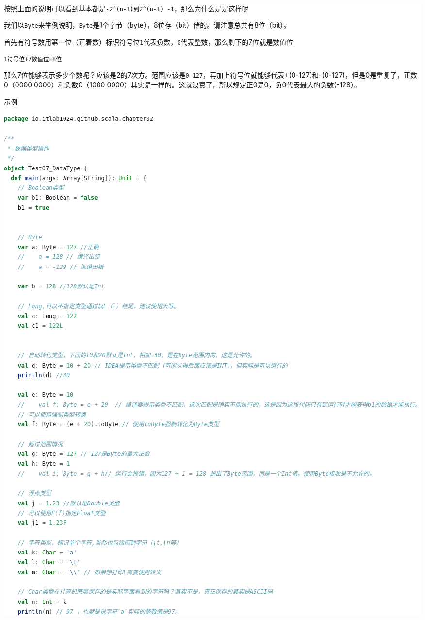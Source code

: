

按照上面的说明可以看到基本都是`-2^(n-1)到2^(n-1) -1`，那么为什么是是这样呢

我们以`Byte`来举例说明，`Byte`是1个字节（byte），8位存（bit）储的。请注意总共有8位（bit）。

首先有符号数用第一位（正着数）标识符号位`1`代表负数，`0`代表整数，那么剩下的7位就是数值位

`1符号位+7数值位=8位`

那么7位能够表示多少个数呢？应该是2的7次方。范围应该是`0-127`，再加上符号位就能够代表+(0-127)和-(0-127)，但是0是重复了，正数0（0000 0000）和负数0（1000 0000）其实是一样的。这就浪费了，所以规定正0是0，负0代表最大的负数(-128）。

示例

```scala
package io.itlab1024.github.scala.chapter02

/**
 * 数据类型操作
 */
object Test07_DataType {
  def main(args: Array[String]): Unit = {
    // Boolean类型
    var b1: Boolean = false
    b1 = true


    // Byte
    var a: Byte = 127 //正确
    //    a = 128 // 编译出错
    //    a = -129 // 编译出错

    var b = 128 //128默认是Int

    // Long,可以不指定类型通过以L（l）结尾，建议使用大写。
    val c: Long = 122
    val c1 = 122L


    // 自动转化类型，下面的10和20默认是Int，相加=30，是在Byte范围内的，这是允许的。
    val d: Byte = 10 + 20 // IDEA提示类型不匹配（可能觉得后面应该是INT），但实际是可以运行的
    println(d) //30

    val e: Byte = 10
    //    val f: Byte = e + 20  // 编译器提示类型不匹配，这次匹配是确实不能执行的，这是因为这段代码只有到运行时才能获得b1的数据才能执行。
    // 可以使用强制类型转换
    val f: Byte = (e + 20).toByte // 使用toByte强制转化为Byte类型

    // 超过范围情况
    val g: Byte = 127 // 127是Byte的最大正数
    val h: Byte = 1
    //    val i: Byte = g + h// 运行会报错，因为127 + 1 = 128 超出了Byte范围，而是一个Int值。使用Byte接收是不允许的。

    // 浮点类型
    val j = 1.23 //默认是Double类型
    // 可以使用F(f)指定Float类型
    val j1 = 1.23F

    // 字符类型，标识单个字符,当然也包括控制字符（\t,\n等）
    val k: Char = 'a'
    val l: Char = '\t'
    val m: Char = '\\' // 如果想打印\需要使用转义

    // Char类型在计算机底层保存的是实际字面看到的字符吗？其实不是，真正保存的其实是ASCII码
    val n: Int = k
    println(n) // 97 ，也就是说字符'a'实际的整数值是97。
```